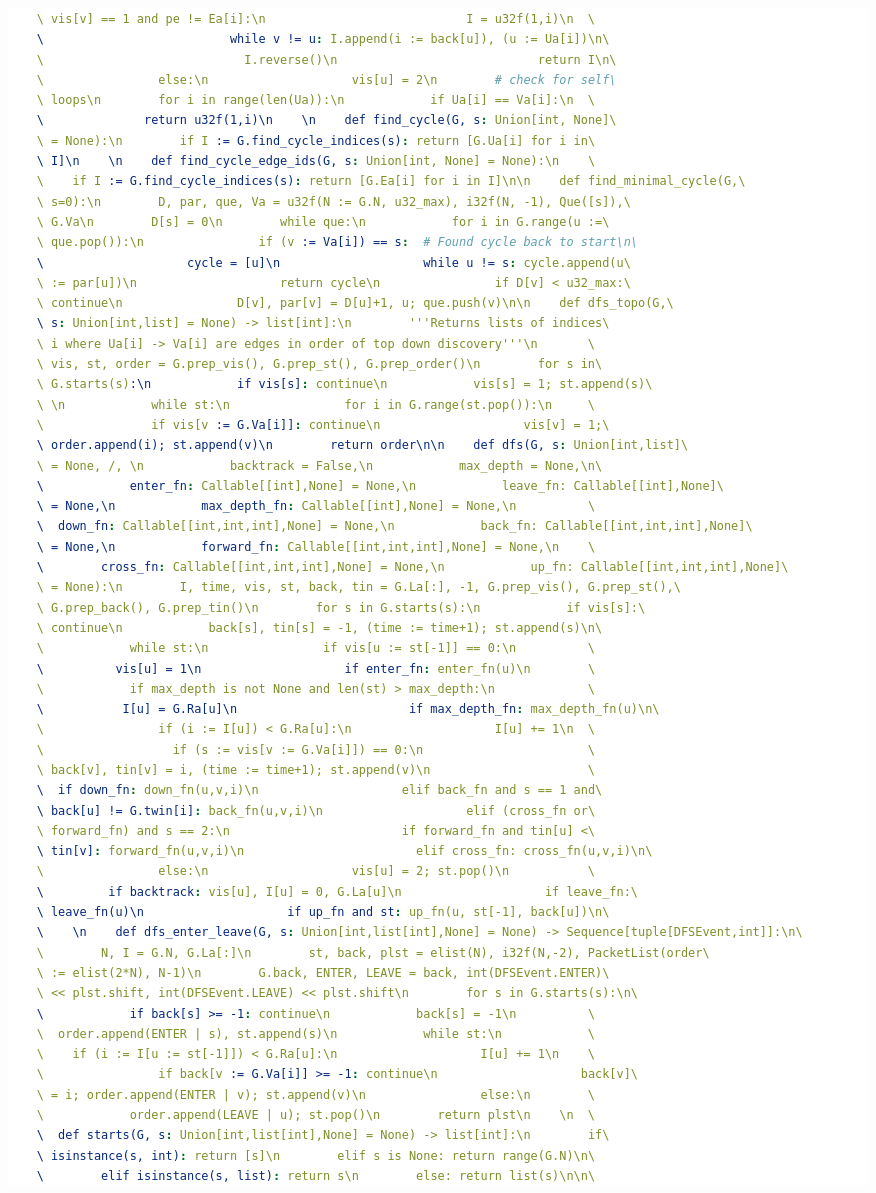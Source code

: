 ```yaml
    \ vis[v] == 1 and pe != Ea[i]:\n                            I = u32f(1,i)\n  \
    \                          while v != u: I.append(i := back[u]), (u := Ua[i])\n\
    \                            I.reverse()\n                            return I\n\
    \                else:\n                    vis[u] = 2\n        # check for self\
    \ loops\n        for i in range(len(Ua)):\n            if Ua[i] == Va[i]:\n  \
    \              return u32f(1,i)\n    \n    def find_cycle(G, s: Union[int, None]\
    \ = None):\n        if I := G.find_cycle_indices(s): return [G.Ua[i] for i in\
    \ I]\n    \n    def find_cycle_edge_ids(G, s: Union[int, None] = None):\n    \
    \    if I := G.find_cycle_indices(s): return [G.Ea[i] for i in I]\n\n    def find_minimal_cycle(G,\
    \ s=0):\n        D, par, que, Va = u32f(N := G.N, u32_max), i32f(N, -1), Que([s]),\
    \ G.Va\n        D[s] = 0\n        while que:\n            for i in G.range(u :=\
    \ que.pop()):\n                if (v := Va[i]) == s:  # Found cycle back to start\n\
    \                    cycle = [u]\n                    while u != s: cycle.append(u\
    \ := par[u])\n                    return cycle\n                if D[v] < u32_max:\
    \ continue\n                D[v], par[v] = D[u]+1, u; que.push(v)\n\n    def dfs_topo(G,\
    \ s: Union[int,list] = None) -> list[int]:\n        '''Returns lists of indices\
    \ i where Ua[i] -> Va[i] are edges in order of top down discovery'''\n       \
    \ vis, st, order = G.prep_vis(), G.prep_st(), G.prep_order()\n        for s in\
    \ G.starts(s):\n            if vis[s]: continue\n            vis[s] = 1; st.append(s)\
    \ \n            while st:\n                for i in G.range(st.pop()):\n     \
    \               if vis[v := G.Va[i]]: continue\n                    vis[v] = 1;\
    \ order.append(i); st.append(v)\n        return order\n\n    def dfs(G, s: Union[int,list]\
    \ = None, /, \n            backtrack = False,\n            max_depth = None,\n\
    \            enter_fn: Callable[[int],None] = None,\n            leave_fn: Callable[[int],None]\
    \ = None,\n            max_depth_fn: Callable[[int],None] = None,\n          \
    \  down_fn: Callable[[int,int,int],None] = None,\n            back_fn: Callable[[int,int,int],None]\
    \ = None,\n            forward_fn: Callable[[int,int,int],None] = None,\n    \
    \        cross_fn: Callable[[int,int,int],None] = None,\n            up_fn: Callable[[int,int,int],None]\
    \ = None):\n        I, time, vis, st, back, tin = G.La[:], -1, G.prep_vis(), G.prep_st(),\
    \ G.prep_back(), G.prep_tin()\n        for s in G.starts(s):\n            if vis[s]:\
    \ continue\n            back[s], tin[s] = -1, (time := time+1); st.append(s)\n\
    \            while st:\n                if vis[u := st[-1]] == 0:\n          \
    \          vis[u] = 1\n                    if enter_fn: enter_fn(u)\n        \
    \            if max_depth is not None and len(st) > max_depth:\n             \
    \           I[u] = G.Ra[u]\n                        if max_depth_fn: max_depth_fn(u)\n\
    \                if (i := I[u]) < G.Ra[u]:\n                    I[u] += 1\n  \
    \                  if (s := vis[v := G.Va[i]]) == 0:\n                       \
    \ back[v], tin[v] = i, (time := time+1); st.append(v)\n                      \
    \  if down_fn: down_fn(u,v,i)\n                    elif back_fn and s == 1 and\
    \ back[u] != G.twin[i]: back_fn(u,v,i)\n                    elif (cross_fn or\
    \ forward_fn) and s == 2:\n                        if forward_fn and tin[u] <\
    \ tin[v]: forward_fn(u,v,i)\n                        elif cross_fn: cross_fn(u,v,i)\n\
    \                else:\n                    vis[u] = 2; st.pop()\n           \
    \         if backtrack: vis[u], I[u] = 0, G.La[u]\n                    if leave_fn:\
    \ leave_fn(u)\n                    if up_fn and st: up_fn(u, st[-1], back[u])\n\
    \    \n    def dfs_enter_leave(G, s: Union[int,list[int],None] = None) -> Sequence[tuple[DFSEvent,int]]:\n\
    \        N, I = G.N, G.La[:]\n        st, back, plst = elist(N), i32f(N,-2), PacketList(order\
    \ := elist(2*N), N-1)\n        G.back, ENTER, LEAVE = back, int(DFSEvent.ENTER)\
    \ << plst.shift, int(DFSEvent.LEAVE) << plst.shift\n        for s in G.starts(s):\n\
    \            if back[s] >= -1: continue\n            back[s] = -1\n          \
    \  order.append(ENTER | s), st.append(s)\n            while st:\n            \
    \    if (i := I[u := st[-1]]) < G.Ra[u]:\n                    I[u] += 1\n    \
    \                if back[v := G.Va[i]] >= -1: continue\n                    back[v]\
    \ = i; order.append(ENTER | v); st.append(v)\n                else:\n        \
    \            order.append(LEAVE | u); st.pop()\n        return plst\n    \n  \
    \  def starts(G, s: Union[int,list[int],None] = None) -> list[int]:\n        if\
    \ isinstance(s, int): return [s]\n        elif s is None: return range(G.N)\n\
    \        elif isinstance(s, list): return s\n        else: return list(s)\n\n\
```